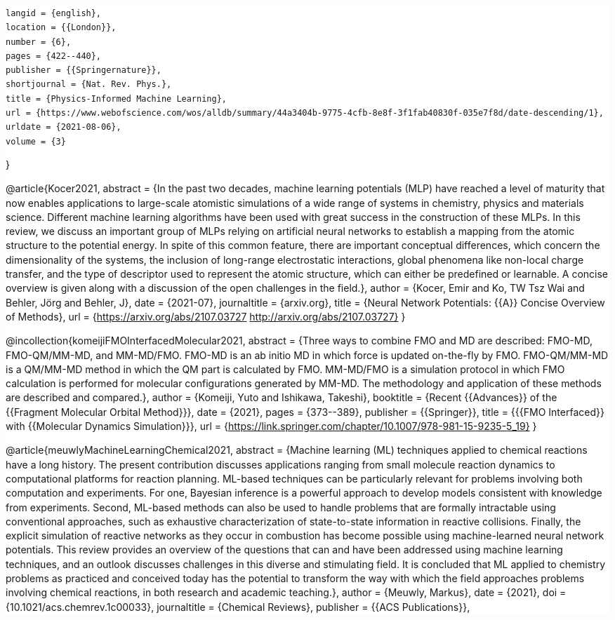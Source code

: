     langid = {english},
    location = {{London}},
    number = {6},
    pages = {422--440},
    publisher = {{Springernature}},
    shortjournal = {Nat. Rev. Phys.},
    title = {Physics-Informed Machine Learning},
    url = {https://www.webofscience.com/wos/alldb/summary/44a3404b-9775-4cfb-8e8f-3f1fab40830f-035e7f8d/date-descending/1},
    urldate = {2021-08-06},
    volume = {3}
}

@article{Kocer2021,
    abstract = {In the past two decades, machine learning potentials (MLP) have reached a level of maturity that now enables applications to large-scale atomistic simulations of a wide range of systems in chemistry, physics and materials science. Different machine learning algorithms have been used with great success in the construction of these MLPs. In this review, we discuss an important group of MLPs relying on artificial neural networks to establish a mapping from the atomic structure to the potential energy. In spite of this common feature, there are important conceptual differences, which concern the dimensionality of the systems, the inclusion of long-range electrostatic interactions, global phenomena like non-local charge transfer, and the type of descriptor used to represent the atomic structure, which can either be predefined or learnable. A concise overview is given along with a discussion of the open challenges in the field.},
    author = {Kocer, Emir and Ko, TW Tsz Wai and Behler, Jörg and Behler, J},
    date = {2021-07},
    journaltitle = {arxiv.org},
    title = {Neural Network Potentials: {{A}} Concise Overview of Methods},
    url = {https://arxiv.org/abs/2107.03727 http://arxiv.org/abs/2107.03727}
}

@incollection{komeijiFMOInterfacedMolecular2021,
    abstract = {Three ways to combine FMO and MD are described: FMO-MD, FMO-QM/MM-MD, and MM-MD/FMO. FMO-MD is an ab initio MD in which force is updated on-the-fly by FMO. FMO-QM/MM-MD is a QM/MM-MD method in which the QM part is calculated by FMO. MM-MD/FMO is a simulation protocol in which FMO calculation is performed for molecular configurations generated by MM-MD. The methodology and application of these methods are described and compared.},
    author = {Komeiji, Yuto and Ishikawa, Takeshi},
    booktitle = {Recent {{Advances}} of the {{Fragment Molecular Orbital Method}}},
    date = {2021},
    pages = {373--389},
    publisher = {{Springer}},
    title = {{{FMO Interfaced}} with {{Molecular Dynamics Simulation}}},
    url = {https://link.springer.com/chapter/10.1007/978-981-15-9235-5_19}
}

@article{meuwlyMachineLearningChemical2021,
    abstract = {Machine learning (ML) techniques applied to chemical reactions have a long history. The present contribution discusses applications ranging from small molecule reaction dynamics to computational platforms for reaction planning. ML-based techniques can be particularly relevant for problems involving both computation and experiments. For one, Bayesian inference is a powerful approach to develop models consistent with knowledge from experiments. Second, ML-based methods can also be used to handle problems that are formally intractable using conventional approaches, such as exhaustive characterization of state-to-state information in reactive collisions. Finally, the explicit simulation of reactive networks as they occur in combustion has become possible using machine-learned neural network potentials. This review provides an overview of the questions that can and have been addressed using machine learning techniques, and an outlook discusses challenges in this diverse and stimulating field. It is concluded that ML applied to chemistry problems as practiced and conceived today has the potential to transform the way with which the field approaches problems involving chemical reactions, in both research and academic teaching.},
    author = {Meuwly, Markus},
    date = {2021},
    doi = {10.1021/acs.chemrev.1c00033},
    journaltitle = {Chemical Reviews},
    publisher = {{ACS Publications}},